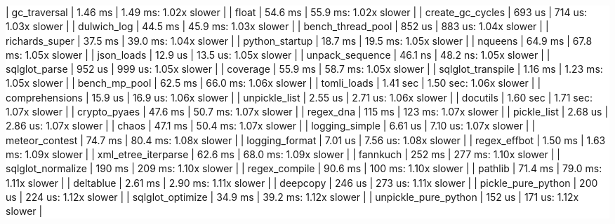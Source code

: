 | gc_traversal             | 1.46 ms                                                     | 1.49 ms: 1.02x slower                                                 |
| float                    | 54.6 ms                                                     | 55.9 ms: 1.02x slower                                                 |
| create_gc_cycles         | 693 us                                                      | 714 us: 1.03x slower                                                  |
| dulwich_log              | 44.5 ms                                                     | 45.9 ms: 1.03x slower                                                 |
| bench_thread_pool        | 852 us                                                      | 883 us: 1.04x slower                                                  |
| richards_super           | 37.5 ms                                                     | 39.0 ms: 1.04x slower                                                 |
| python_startup           | 18.7 ms                                                     | 19.5 ms: 1.05x slower                                                 |
| nqueens                  | 64.9 ms                                                     | 67.8 ms: 1.05x slower                                                 |
| json_loads               | 12.9 us                                                     | 13.5 us: 1.05x slower                                                 |
| unpack_sequence          | 46.1 ns                                                     | 48.2 ns: 1.05x slower                                                 |
| sqlglot_parse            | 952 us                                                      | 999 us: 1.05x slower                                                  |
| coverage                 | 55.9 ms                                                     | 58.7 ms: 1.05x slower                                                 |
| sqlglot_transpile        | 1.16 ms                                                     | 1.23 ms: 1.05x slower                                                 |
| bench_mp_pool            | 62.5 ms                                                     | 66.0 ms: 1.06x slower                                                 |
| tomli_loads              | 1.41 sec                                                    | 1.50 sec: 1.06x slower                                                |
| comprehensions           | 15.9 us                                                     | 16.9 us: 1.06x slower                                                 |
| unpickle_list            | 2.55 us                                                     | 2.71 us: 1.06x slower                                                 |
| docutils                 | 1.60 sec                                                    | 1.71 sec: 1.07x slower                                                |
| crypto_pyaes             | 47.6 ms                                                     | 50.7 ms: 1.07x slower                                                 |
| regex_dna                | 115 ms                                                      | 123 ms: 1.07x slower                                                  |
| pickle_list              | 2.68 us                                                     | 2.86 us: 1.07x slower                                                 |
| chaos                    | 47.1 ms                                                     | 50.4 ms: 1.07x slower                                                 |
| logging_simple           | 6.61 us                                                     | 7.10 us: 1.07x slower                                                 |
| meteor_contest           | 74.7 ms                                                     | 80.4 ms: 1.08x slower                                                 |
| logging_format           | 7.01 us                                                     | 7.56 us: 1.08x slower                                                 |
| regex_effbot             | 1.50 ms                                                     | 1.63 ms: 1.09x slower                                                 |
| xml_etree_iterparse      | 62.6 ms                                                     | 68.0 ms: 1.09x slower                                                 |
| fannkuch                 | 252 ms                                                      | 277 ms: 1.10x slower                                                  |
| sqlglot_normalize        | 190 ms                                                      | 209 ms: 1.10x slower                                                  |
| regex_compile            | 90.6 ms                                                     | 100 ms: 1.10x slower                                                  |
| pathlib                  | 71.4 ms                                                     | 79.0 ms: 1.11x slower                                                 |
| deltablue                | 2.61 ms                                                     | 2.90 ms: 1.11x slower                                                 |
| deepcopy                 | 246 us                                                      | 273 us: 1.11x slower                                                  |
| pickle_pure_python       | 200 us                                                      | 224 us: 1.12x slower                                                  |
| sqlglot_optimize         | 34.9 ms                                                     | 39.2 ms: 1.12x slower                                                 |
| unpickle_pure_python     | 152 us                                                      | 171 us: 1.12x slower                                                  |